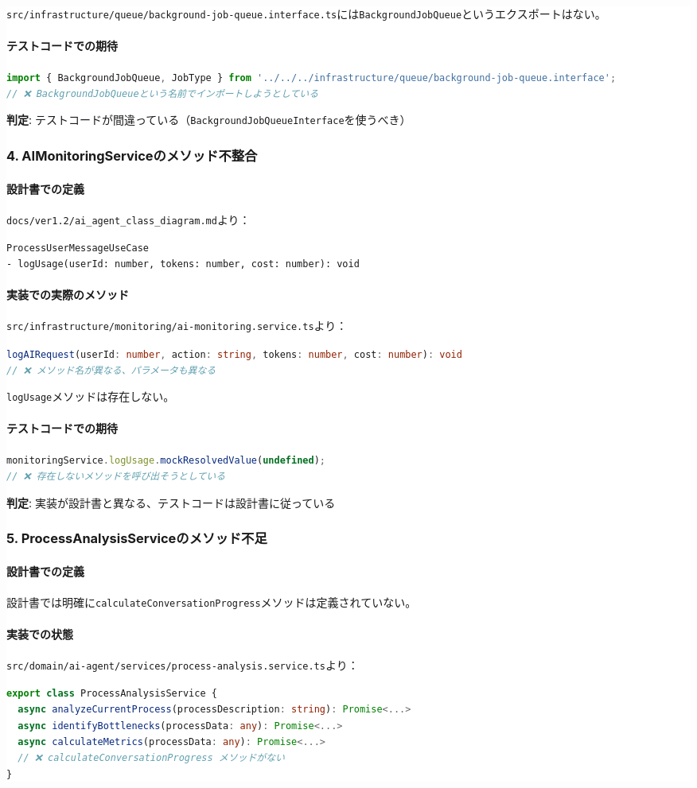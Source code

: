 `src/infrastructure/queue/background-job-queue.interface.ts`には`BackgroundJobQueue`というエクスポートはない。

#### テストコードでの期待

```typescript
import { BackgroundJobQueue, JobType } from '../../../infrastructure/queue/background-job-queue.interface';
// ❌ BackgroundJobQueueという名前でインポートしようとしている
```

**判定**: テストコードが間違っている（`BackgroundJobQueueInterface`を使うべき）

### 4. AIMonitoringServiceのメソッド不整合

#### 設計書での定義

`docs/ver1.2/ai_agent_class_diagram.md`より：

```
ProcessUserMessageUseCase
- logUsage(userId: number, tokens: number, cost: number): void
```

#### 実装での実際のメソッド

`src/infrastructure/monitoring/ai-monitoring.service.ts`より：

```typescript
logAIRequest(userId: number, action: string, tokens: number, cost: number): void
// ❌ メソッド名が異なる、パラメータも異なる
```

`logUsage`メソッドは存在しない。

#### テストコードでの期待

```typescript
monitoringService.logUsage.mockResolvedValue(undefined);
// ❌ 存在しないメソッドを呼び出そうとしている
```

**判定**: 実装が設計書と異なる、テストコードは設計書に従っている

### 5. ProcessAnalysisServiceのメソッド不足

#### 設計書での定義

設計書では明確に`calculateConversationProgress`メソッドは定義されていない。

#### 実装での状態

`src/domain/ai-agent/services/process-analysis.service.ts`より：

```typescript
export class ProcessAnalysisService {
  async analyzeCurrentProcess(processDescription: string): Promise<...>
  async identifyBottlenecks(processData: any): Promise<...>
  async calculateMetrics(processData: any): Promise<...>
  // ❌ calculateConversationProgress メソッドがない
}
```
